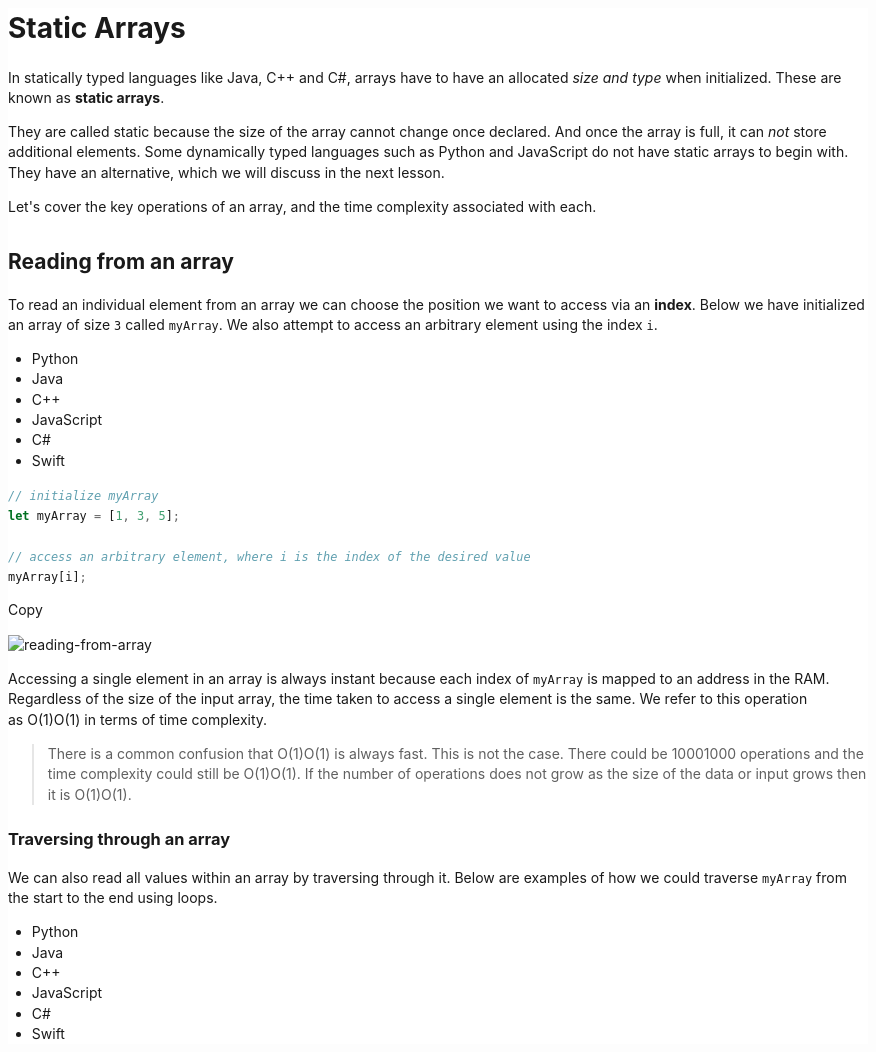 # Static Arrays

In statically typed languages like Java, C++ and C#, arrays have to have an allocated _size and type_ when initialized. These are known as **static arrays**.

They are called static because the size of the array cannot change once declared. And once the array is full, it can _not_ store additional elements. Some dynamically typed languages such as Python and JavaScript do not have static arrays to begin with. They have an alternative, which we will discuss in the next lesson.

Let's cover the key operations of an array, and the time complexity associated with each.

## Reading from an array

To read an individual element from an array we can choose the position we want to access via an **index**. Below we have initialized an array of size `3` called `myArray`. We also attempt to access an arbitrary element using the index `i`.

- Python
- Java
- C++
- JavaScript
- C#
- Swift

```javascript
// initialize myArray
let myArray = [1, 3, 5];

// access an arbitrary element, where i is the index of the desired value
myArray[i];
```

Copy

![reading-from-array](https://imagedelivery.net/CLfkmk9Wzy8_9HRyug4EVA/d993dba7-19fa-4dae-748b-1a7a1d9e0900/sharpen=1)

Accessing a single element in an array is always instant because each index of `myArray` is mapped to an address in the RAM. Regardless of the size of the input array, the time taken to access a single element is the same. We refer to this operation as O(1)O(1) in terms of time complexity.

> There is a common confusion that O(1)O(1) is always fast. This is not the case. There could be 10001000 operations and the time complexity could still be O(1)O(1). If the number of operations does not grow as the size of the data or input grows then it is O(1)O(1).

### Traversing through an array

We can also read all values within an array by traversing through it. Below are examples of how we could traverse `myArray` from the start to the end using loops.

- Python
- Java
- C++
- JavaScript
- C#
- Swift
